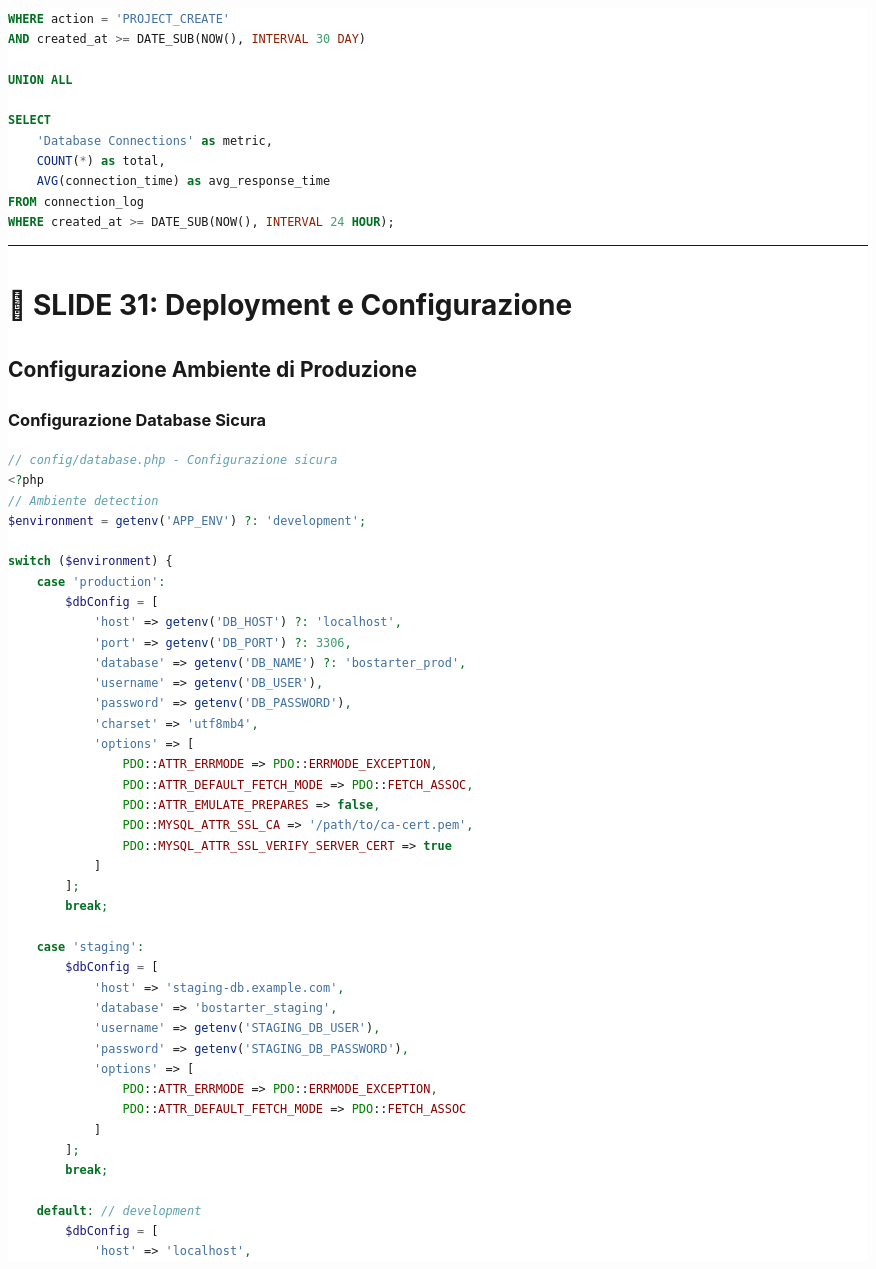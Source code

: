 ```sql
WHERE action = 'PROJECT_CREATE' 
AND created_at >= DATE_SUB(NOW(), INTERVAL 30 DAY)

UNION ALL

SELECT 
    'Database Connections' as metric,
    COUNT(*) as total,
    AVG(connection_time) as avg_response_time
FROM connection_log 
WHERE created_at >= DATE_SUB(NOW(), INTERVAL 24 HOUR);
```

---

# 🚀 **SLIDE 31: Deployment e Configurazione**

## **Configurazione Ambiente di Produzione**

### **Configurazione Database Sicura**
```php
// config/database.php - Configurazione sicura
<?php
// Ambiente detection
$environment = getenv('APP_ENV') ?: 'development';

switch ($environment) {
    case 'production':
        $dbConfig = [
            'host' => getenv('DB_HOST') ?: 'localhost',
            'port' => getenv('DB_PORT') ?: 3306,
            'database' => getenv('DB_NAME') ?: 'bostarter_prod',
            'username' => getenv('DB_USER'),
            'password' => getenv('DB_PASSWORD'),
            'charset' => 'utf8mb4',
            'options' => [
                PDO::ATTR_ERRMODE => PDO::ERRMODE_EXCEPTION,
                PDO::ATTR_DEFAULT_FETCH_MODE => PDO::FETCH_ASSOC,
                PDO::ATTR_EMULATE_PREPARES => false,
                PDO::MYSQL_ATTR_SSL_CA => '/path/to/ca-cert.pem',
                PDO::MYSQL_ATTR_SSL_VERIFY_SERVER_CERT => true
            ]
        ];
        break;
        
    case 'staging':
        $dbConfig = [
            'host' => 'staging-db.example.com',
            'database' => 'bostarter_staging',
            'username' => getenv('STAGING_DB_USER'),
            'password' => getenv('STAGING_DB_PASSWORD'),
            'options' => [
                PDO::ATTR_ERRMODE => PDO::ERRMODE_EXCEPTION,
                PDO::ATTR_DEFAULT_FETCH_MODE => PDO::FETCH_ASSOC
            ]
        ];
        break;
        
    default: // development
        $dbConfig = [
            'host' => 'localhost',
```